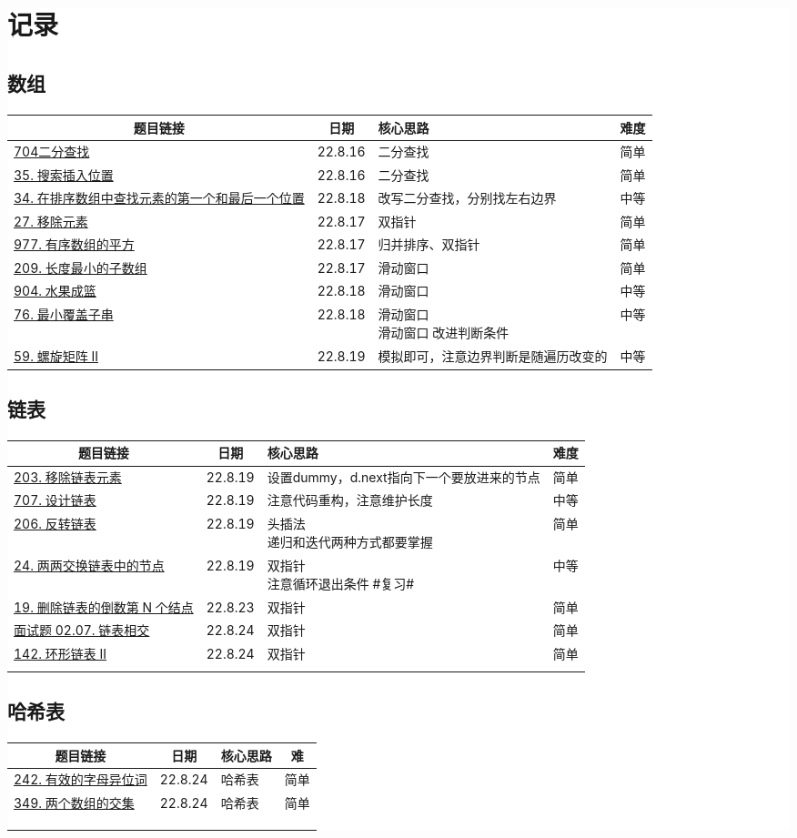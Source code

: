 # 记录

## 数组

|题目链接<br />|日期|核心思路|难度|
| -----------------------------------------------------------------------------------------------------------------------------------------| ---------| :-------------------------------------| ------|
|[704二分查找](https://leetcode.cn/problems/binary-search/)|22.8.16|二分查找|简单|
|[35. 搜索插入位置](https://leetcode.cn/problems/search-insert-position/)|22.8.16|二分查找|简单|
|[34. 在排序数组中查找元素的第一个和最后一个位置](https://leetcode.cn/problems/find-first-and-last-position-of-element-in-sorted-array/)|22.8.18|改写二分查找，分别找左右边界|中等|
|[27. 移除元素](https://leetcode.cn/problems/remove-element/)|22.8.17|双指针|简单|
|[977. 有序数组的平方](https://leetcode.cn/problems/squares-of-a-sorted-array/)|22.8.17|归并排序、双指针|简单|
|[209. 长度最小的子数组](https://leetcode.cn/problems/minimum-size-subarray-sum/)|22.8.17|滑动窗口|简单|
|[904. 水果成篮](https://leetcode.cn/problems/fruit-into-baskets/)|22.8.18|滑动窗口|中等|
|[76. 最小覆盖子串](https://leetcode.cn/problems/minimum-window-substring/)<br />|22.8.18|滑动窗口<br />滑动窗口 改进判断条件|中等|
|[59. 螺旋矩阵 II](https://leetcode.cn/problems/spiral-matrix-ii/)|22.8.19|模拟即可，注意边界判断是随遍历改变的|中等|


## 链表

|题目链接<br />|日期|核心思路|难度|
| -------------------------------------------------------------------------------------------------| ---------| :------------------------------------------| ------|
|[203. 移除链表元素](https://leetcode.cn/problems/remove-linked-list-elements/)|22.8.19|设置dummy，d.next指向下一个要放进来的节点|简单|
|[707. 设计链表](https://leetcode.cn/problems/design-linked-list/)|22.8.19|注意代码重构，注意维护长度|中等|
|[206. 反转链表](https://leetcode.cn/problems/reverse-linked-list/)|22.8.19|头插法<br />递归和迭代两种方式都要掌握<br />|简单|
|[24. 两两交换链表中的节点](https://leetcode.cn/problems/swap-nodes-in-pairs/)|22.8.19|双指针<br />注意循环退出条件 #复习#|中等|
|[19. 删除链表的倒数第 N 个结点](https://leetcode.cn/problems/remove-nth-node-from-end-of-list/)|22.8.23|双指针|简单|
|[面试题 02.07. 链表相交](https://leetcode.cn/problems/intersection-of-two-linked-lists-lcci/)|22.8.24|双指针|简单|
|[142. 环形链表 II](https://leetcode.cn/problems/linked-list-cycle-ii/)|22.8.24|双指针|简单|
|||||


## 哈希表

|题目链接<br />|日期|核心思路|难|
| -----------------------------------------------------------------------------------| ---------| :---------| ------|
|[242. 有效的字母异位词](https://leetcode.cn/problems/valid-anagram/)<br />|22.8.24|哈希表|简单|
|[349. 两个数组的交集](https://leetcode.cn/problems/intersection-of-two-arrays/)<br />|22.8.24|哈希表|简单|
|||||
|||||
|||||
